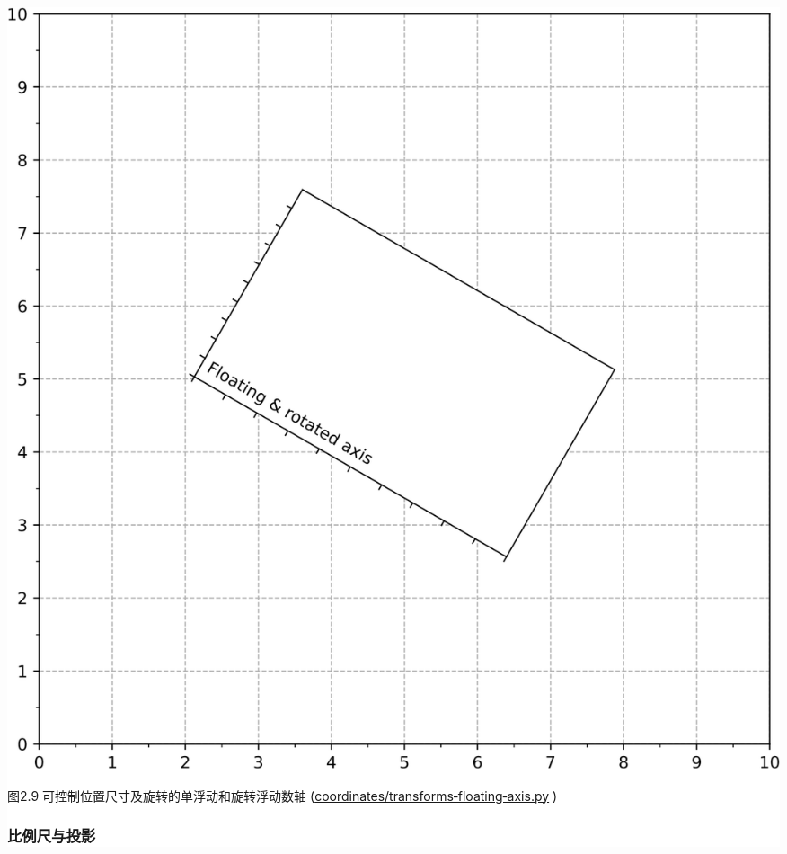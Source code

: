<img src="../图片/coordinates/transforms-floating-axis.svg" style="zoom:120%;" />

图2.9  可控制位置尺寸及旋转的单浮动和旋转浮动数轴 ([coordinates/transforms‐floating‐axis.py](https://github.com/rougier/scientific-visualization-book/blob/master/code/coordinates/transforms-floating-axis.py) )  





### 比例尺与投影
